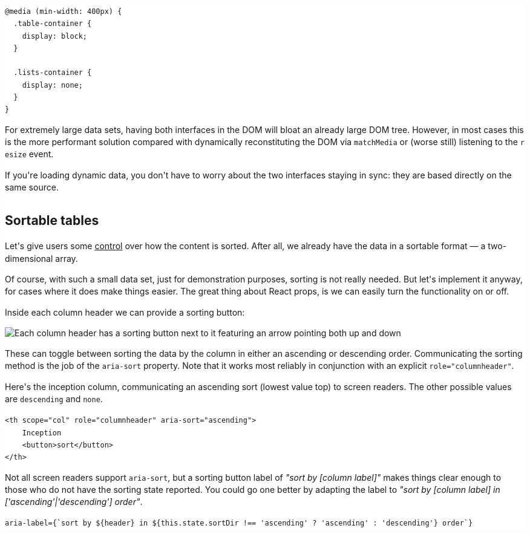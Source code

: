 ```
@media (min-width: 400px) {
  .table-container {
    display: block;
  }

  .lists-container {
    display: none;
  }
}

```

For extremely large data sets, having both interfaces in the DOM will bloat an already large DOM tree. However, in most cases this is the more performant solution compared with dynamically reconstituting the DOM via `matchMedia` or (worse still) listening to the `resize` event.

If you're loading dynamic data, you don't have to worry about the two interfaces staying in sync: they are based directly on the same source.

## Sortable tables

Let's give users some [control](http://inclusivedesignprinciples.org/#give-control) over how the content is sorted. After all, we already have the data in a sortable format — a two-dimensional array.

Of course, with such a small data set, just for demonstration purposes, sorting is not really needed. But let's implement it anyway, for cases where it does make things easier. The great thing about React props, is we can easily turn the functionality on or off.

Inside each column header we can provide a sorting button:

![Each column header has a sorting button next to it featuring an arrow pointing both up and down](https://inclusive-components.design/content/images/2018/03/sort_buttons.png)

These can toggle between sorting the data by the column in either an ascending or descending order. Communicating the sorting method is the job of the `aria-sort` property. Note that it works most reliably in conjunction with an explicit `role="columnheader"`.

Here's the inception column, communicating an ascending sort (lowest value top) to screen readers. The other possible values are `descending` and `none`.

```
<th scope="col" role="columnheader" aria-sort="ascending">
    Inception
    <button>sort</button>
</th>

```

Not all screen readers support `aria-sort`, but a sorting button label of _"sort by \[column label\]"_ makes things clear enough to those who do not have the sorting state reported. You could go one better by adapting the label to _"sort by \[column label\] in \['ascending'\|'descending'\] order"_.

```
aria-label={`sort by ${header} in ${this.state.sortDir !== 'ascending' ? 'ascending' : 'descending'} order`}

```
